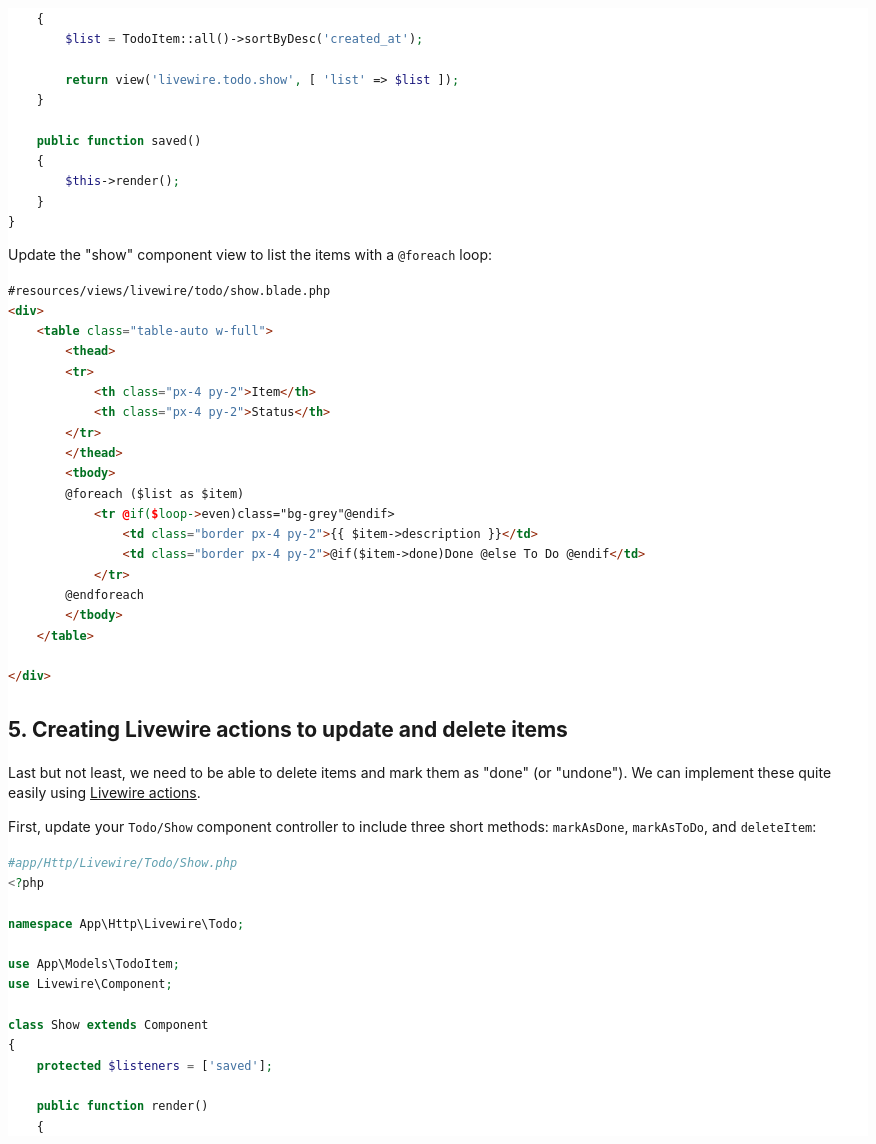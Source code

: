 ```php
    {
        $list = TodoItem::all()->sortByDesc('created_at');

        return view('livewire.todo.show', [ 'list' => $list ]);
    }

    public function saved()
    {
        $this->render();
    }
}

```

Update the "show" component view to list the items with a `@foreach` loop:

```html
#resources/views/livewire/todo/show.blade.php
<div>
    <table class="table-auto w-full">
        <thead>
        <tr>
            <th class="px-4 py-2">Item</th>
            <th class="px-4 py-2">Status</th>     
        </tr>
        </thead>
        <tbody>
        @foreach ($list as $item)
            <tr @if($loop->even)class="bg-grey"@endif>
                <td class="border px-4 py-2">{{ $item->description }}</td>
                <td class="border px-4 py-2">@if($item->done)Done @else To Do @endif</td>              
            </tr>
        @endforeach
        </tbody>
    </table>

</div>

```


## 5. Creating Livewire actions to update and delete items

Last but not least, we need to be able to delete items and mark them as "done" (or "undone"). We can implement these quite easily using [Livewire actions](https://laravel-livewire.com/docs/2.x/actions).

First, update your `Todo/Show` component controller to include three short methods: `markAsDone`, `markAsToDo`, and `deleteItem`:

```php
#app/Http/Livewire/Todo/Show.php
<?php

namespace App\Http\Livewire\Todo;

use App\Models\TodoItem;
use Livewire\Component;

class Show extends Component
{
    protected $listeners = ['saved'];

    public function render()
    {
```